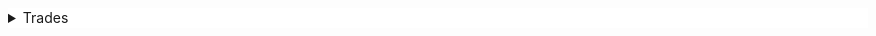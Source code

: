 <details><summary>Trades</summary>

<code>In: 2022-04-20 09:14:00		Out: 2022-04-20 09:52:35		Total Position Time: 38:35		Total Move Up: 14.25		Total to Date: 14.25</code> <br />
<code>In: 2022-04-27 11:40:00		Out: 2022-04-27 11:44:15		Total Position Time: 04:15		Total Move Up: 8.00		Total to Date: 22.25</code> <br />
<code>In: 2022-05-17 11:24:00		Out: 2022-05-17 11:33:15		Total Position Time: 09:15		Total Move Up: 0.75		Total to Date: 23.00</code> <br />
<code>In: 2022-05-23 10:23:00		Out: 2022-05-23 10:42:15		Total Position Time: 19:15		Total Move Up: 13.75		Total to Date: 36.75</code> <br />
<code>In: 2022-05-27 08:04:00		Out: 2022-05-27 08:13:35		Total Position Time: 09:35		Total Move Up: 8.00		Total to Date: 44.75</code> <br />
<code>In: 2022-06-15 07:35:00		Out: 2022-06-15 07:46:00		Total Position Time: 11:00		Total Move Up: -9.50		Total to Date: 35.25</code> <br />
<code>In: 2022-06-17 12:15:00		Out: 2022-06-17 12:26:30		Total Position Time: 11:30		Total Move Up: 20.00		Total to Date: 55.25</code> <br />
